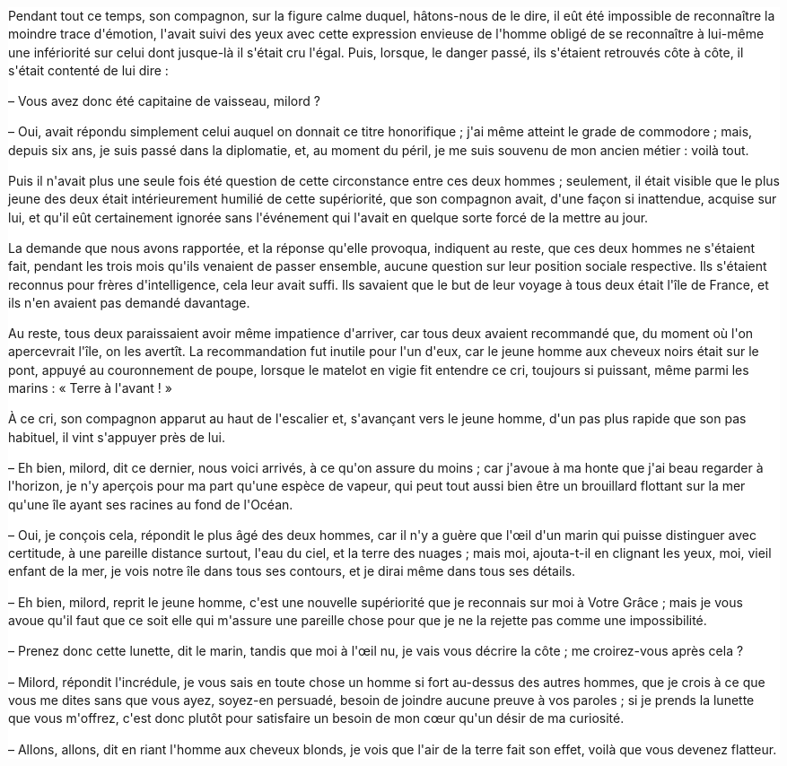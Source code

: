 Pendant tout ce temps, son compagnon, sur la figure calme duquel, hâtons-nous de le dire, il eût été impossible de reconnaître la moindre trace d'émotion, l'avait suivi des yeux avec cette expression envieuse de l'homme obligé de se reconnaître à lui-même une infériorité sur celui dont jusque-là il s'était cru l'égal. Puis, lorsque, le danger passé, ils s'étaient retrouvés côte à côte, il s'était contenté de lui dire :

– Vous avez donc été capitaine de vaisseau, milord ?

– Oui, avait répondu simplement celui auquel on donnait ce titre honorifique ; j'ai même atteint le grade de commodore ; mais, depuis six ans, je suis passé dans la diplomatie, et, au moment du péril, je me suis souvenu de mon ancien métier : voilà tout.

Puis il n'avait plus une seule fois été question de cette circonstance entre ces deux hommes ; seulement, il était visible que le plus jeune des deux était intérieurement humilié de cette supériorité, que son compagnon avait, d'une façon si inattendue, acquise sur lui, et qu'il eût certainement ignorée sans l'événement qui l'avait en quelque sorte forcé de la mettre au jour.

La demande que nous avons rapportée, et la réponse qu'elle provoqua, indiquent au reste, que ces deux hommes ne s'étaient fait, pendant les trois mois qu'ils venaient de passer ensemble, aucune question sur leur position sociale respective. Ils s'étaient reconnus pour frères d'intelligence, cela leur avait suffi. Ils savaient que le but de leur voyage à tous deux était l'île de France, et ils n'en avaient pas demandé davantage.

Au reste, tous deux paraissaient avoir même impatience d'arriver, car tous deux avaient recommandé que, du moment où l'on apercevrait l'île, on les avertît. La recommandation fut inutile pour l'un d'eux, car le jeune homme aux cheveux noirs était sur le pont, appuyé au couronnement de poupe, lorsque le matelot en vigie fit entendre ce cri, toujours si puissant, même parmi les marins : « Terre à l'avant ! »

À ce cri, son compagnon apparut au haut de l'escalier et, s'avançant vers le jeune homme, d'un pas plus rapide que son pas habituel, il vint s'appuyer près de lui.

– Eh bien, milord, dit ce dernier, nous voici arrivés, à ce qu'on assure du moins ; car j'avoue à ma honte que j'ai beau regarder à l'horizon, je n'y aperçois pour ma part qu'une espèce de vapeur, qui peut tout aussi bien être un brouillard flottant sur la mer qu'une île ayant ses racines au fond de l'Océan.

– Oui, je conçois cela, répondit le plus âgé des deux hommes, car il n'y a guère que l'œil d'un marin qui puisse distinguer avec certitude, à une pareille distance surtout, l'eau du ciel, et la terre des nuages ; mais moi, ajouta-t-il en clignant les yeux, moi, vieil enfant de la mer, je vois notre île dans tous ses contours, et je dirai même dans tous ses détails.

– Eh bien, milord, reprit le jeune homme, c'est une nouvelle supériorité que je reconnais sur moi à Votre Grâce ; mais je vous avoue qu'il faut que ce soit elle qui m'assure une pareille chose pour que je ne la rejette pas comme une impossibilité.

– Prenez donc cette lunette, dit le marin, tandis que moi à l'œil nu, je vais vous décrire la côte ; me croirez-vous après cela ?

– Milord, répondit l'incrédule, je vous sais en toute chose un homme si fort au-dessus des autres hommes, que je crois à ce que vous me dites sans que vous ayez, soyez-en persuadé, besoin de joindre aucune preuve à vos paroles ; si je prends la lunette que vous m'offrez, c'est donc plutôt pour satisfaire un besoin de mon cœur qu'un désir de ma curiosité.

– Allons, allons, dit en riant l'homme aux cheveux blonds, je vois que l'air de la terre fait son effet, voilà que vous devenez flatteur.
